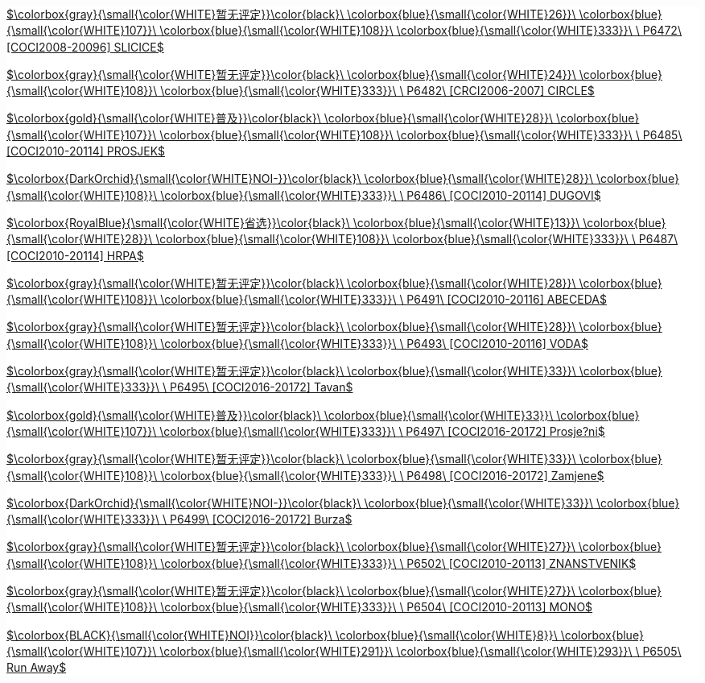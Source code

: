 [$\colorbox{gray}{\small{\color{WHITE}暂无评定}}\color{black}\ \colorbox{blue}{\small{\color{WHITE}26}}\ \colorbox{blue}{\small{\color{WHITE}107}}\ \colorbox{blue}{\small{\color{WHITE}108}}\ \colorbox{blue}{\small{\color{WHITE}333}}\ \ P6472\ [COCI2008-20096] SLICICE$](https://www.luogu.com.cn/problem/P6472)

[$\colorbox{gray}{\small{\color{WHITE}暂无评定}}\color{black}\ \colorbox{blue}{\small{\color{WHITE}24}}\ \colorbox{blue}{\small{\color{WHITE}108}}\ \colorbox{blue}{\small{\color{WHITE}333}}\ \ P6482\ [CRCI2006-2007] CIRCLE$](https://www.luogu.com.cn/problem/P6482)

[$\colorbox{gold}{\small{\color{WHITE}普及}}\color{black}\ \colorbox{blue}{\small{\color{WHITE}28}}\ \colorbox{blue}{\small{\color{WHITE}107}}\ \colorbox{blue}{\small{\color{WHITE}108}}\ \colorbox{blue}{\small{\color{WHITE}333}}\ \ P6485\ [COCI2010-20114] PROSJEK$](https://www.luogu.com.cn/problem/P6485)

[$\colorbox{DarkOrchid}{\small{\color{WHITE}NOI-}}\color{black}\ \colorbox{blue}{\small{\color{WHITE}28}}\ \colorbox{blue}{\small{\color{WHITE}108}}\ \colorbox{blue}{\small{\color{WHITE}333}}\ \ P6486\ [COCI2010-20114] DUGOVI$](https://www.luogu.com.cn/problem/P6486)

[$\colorbox{RoyalBlue}{\small{\color{WHITE}省选}}\color{black}\ \colorbox{blue}{\small{\color{WHITE}13}}\ \colorbox{blue}{\small{\color{WHITE}28}}\ \colorbox{blue}{\small{\color{WHITE}108}}\ \colorbox{blue}{\small{\color{WHITE}333}}\ \ P6487\ [COCI2010-20114] HRPA$](https://www.luogu.com.cn/problem/P6487)

[$\colorbox{gray}{\small{\color{WHITE}暂无评定}}\color{black}\ \colorbox{blue}{\small{\color{WHITE}28}}\ \colorbox{blue}{\small{\color{WHITE}108}}\ \colorbox{blue}{\small{\color{WHITE}333}}\ \ P6491\ [COCI2010-20116] ABECEDA$](https://www.luogu.com.cn/problem/P6491)

[$\colorbox{gray}{\small{\color{WHITE}暂无评定}}\color{black}\ \colorbox{blue}{\small{\color{WHITE}28}}\ \colorbox{blue}{\small{\color{WHITE}108}}\ \colorbox{blue}{\small{\color{WHITE}333}}\ \ P6493\ [COCI2010-20116] VODA$](https://www.luogu.com.cn/problem/P6493)

[$\colorbox{gray}{\small{\color{WHITE}暂无评定}}\color{black}\ \colorbox{blue}{\small{\color{WHITE}33}}\ \colorbox{blue}{\small{\color{WHITE}333}}\ \ P6495\ [COCI2016-20172] Tavan$](https://www.luogu.com.cn/problem/P6495)

[$\colorbox{gold}{\small{\color{WHITE}普及}}\color{black}\ \colorbox{blue}{\small{\color{WHITE}33}}\ \colorbox{blue}{\small{\color{WHITE}107}}\ \colorbox{blue}{\small{\color{WHITE}333}}\ \ P6497\ [COCI2016-20172]  Prosje?ni$](https://www.luogu.com.cn/problem/P6497)

[$\colorbox{gray}{\small{\color{WHITE}暂无评定}}\color{black}\ \colorbox{blue}{\small{\color{WHITE}33}}\ \colorbox{blue}{\small{\color{WHITE}108}}\ \colorbox{blue}{\small{\color{WHITE}333}}\ \ P6498\ [COCI2016-20172] Zamjene$](https://www.luogu.com.cn/problem/P6498)

[$\colorbox{DarkOrchid}{\small{\color{WHITE}NOI-}}\color{black}\ \colorbox{blue}{\small{\color{WHITE}33}}\ \colorbox{blue}{\small{\color{WHITE}333}}\ \ P6499\ [COCI2016-20172] Burza$](https://www.luogu.com.cn/problem/P6499)

[$\colorbox{gray}{\small{\color{WHITE}暂无评定}}\color{black}\ \colorbox{blue}{\small{\color{WHITE}27}}\ \colorbox{blue}{\small{\color{WHITE}108}}\ \colorbox{blue}{\small{\color{WHITE}333}}\ \ P6502\ [COCI2010-20113] ZNANSTVENIK$](https://www.luogu.com.cn/problem/P6502)

[$\colorbox{gray}{\small{\color{WHITE}暂无评定}}\color{black}\ \colorbox{blue}{\small{\color{WHITE}27}}\ \colorbox{blue}{\small{\color{WHITE}108}}\ \colorbox{blue}{\small{\color{WHITE}333}}\ \ P6504\ [COCI2010-20113] MONO$](https://www.luogu.com.cn/problem/P6504)

[$\colorbox{BLACK}{\small{\color{WHITE}NOI}}\color{black}\ \colorbox{blue}{\small{\color{WHITE}8}}\ \colorbox{blue}{\small{\color{WHITE}107}}\ \colorbox{blue}{\small{\color{WHITE}291}}\ \colorbox{blue}{\small{\color{WHITE}293}}\ \ P6505\ Run Away$](https://www.luogu.com.cn/problem/P6505)
